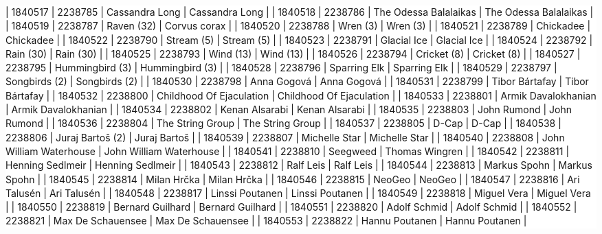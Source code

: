 | 1840517 | 2238785 | Cassandra Long | Cassandra Long |
| 1840518 | 2238786 | The Odessa Balalaikas | The Odessa Balalaikas |
| 1840519 | 2238787 | Raven (32) | Corvus corax |
| 1840520 | 2238788 | Wren (3) | Wren (3) |
| 1840521 | 2238789 | Chickadee | Chickadee |
| 1840522 | 2238790 | Stream (5) | Stream (5) |
| 1840523 | 2238791 | Glacial Ice | Glacial Ice |
| 1840524 | 2238792 | Rain (30) | Rain (30) |
| 1840525 | 2238793 | Wind (13) | Wind (13) |
| 1840526 | 2238794 | Cricket (8) | Cricket (8) |
| 1840527 | 2238795 | Hummingbird (3) | Hummingbird (3) |
| 1840528 | 2238796 | Sparring Elk | Sparring Elk |
| 1840529 | 2238797 | Songbirds (2) | Songbirds (2) |
| 1840530 | 2238798 | Anna Gogová | Anna Gogová |
| 1840531 | 2238799 | Tibor Bártafay | Tibor Bártafay |
| 1840532 | 2238800 | Childhood Of Ejaculation | Childhood Of Ejaculation |
| 1840533 | 2238801 | Armik Davalokhanian | Armik Davalokhanian |
| 1840534 | 2238802 | Kenan Alsarabi | Kenan Alsarabi |
| 1840535 | 2238803 | John Rumond | John Rumond |
| 1840536 | 2238804 | The String Group | The String Group |
| 1840537 | 2238805 | D-Cap | D-Cap |
| 1840538 | 2238806 | Juraj Bartoš (2) | Juraj Bartoš |
| 1840539 | 2238807 | Michelle Star | Michelle Star |
| 1840540 | 2238808 | John William Waterhouse | John William Waterhouse |
| 1840541 | 2238810 | Seegweed | Thomas Wingren |
| 1840542 | 2238811 | Henning Sedlmeir | Henning Sedlmeir |
| 1840543 | 2238812 | Ralf Leis | Ralf Leis |
| 1840544 | 2238813 | Markus Spohn | Markus Spohn |
| 1840545 | 2238814 | Milan Hrčka | Milan Hrčka |
| 1840546 | 2238815 | NeoGeo | NeoGeo |
| 1840547 | 2238816 | Ari Talusén | Ari Talusén |
| 1840548 | 2238817 | Linssi Poutanen | Linssi Poutanen |
| 1840549 | 2238818 | Miguel Vera | Miguel Vera |
| 1840550 | 2238819 | Bernard Guilhard | Bernard Guilhard |
| 1840551 | 2238820 | Adolf Schmid | Adolf Schmid |
| 1840552 | 2238821 | Max De Schauensee | Max De Schauensee |
| 1840553 | 2238822 | Hannu Poutanen | Hannu Poutanen |